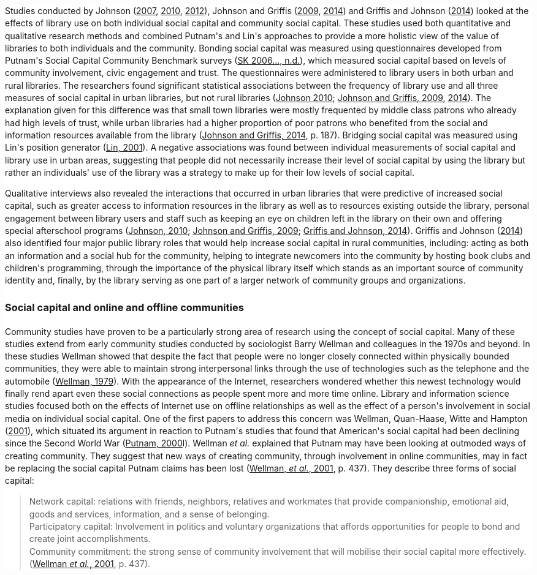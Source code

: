 Studies conducted by Johnson ([2007](#joh07), [2010](#joh10), [2012](#joh12)), Johnson and Griffis ([2009](#joh09), [2014](#joh07)) and Griffis and Johnson ([2014](#gri14)) looked at the effects of library use on both individual social capital and community social capital. These studies used both quantitative and qualitative research methods and combined Putnam's and Lin's approaches to provide a more holistic view of the value of libraries to both individuals and the community. Bonding social capital was measured using questionnaires developed from Putnam's Social Capital Community Benchmark surveys ([SK 2006..., n.d.](#sknd)), which measured social capital based on levels of community involvement, civic engagement and trust. The questionnaires were administered to library users in both urban and rural libraries. The researchers found significant statistical associations between the frequency of library use and all three measures of social capital in urban libraries, but not rural libraries ([Johnson 2010](#joh10); [Johnson and Griffis, 2009](#joh09), [2014](#joh14)). The explanation given for this difference was that small town libraries were mostly frequented by middle class patrons who already had high levels of trust, while urban libraries had a higher proportion of poor patrons who benefited from the social and information resources available from the library ([Johnson and Griffis, 2014](#joh14), p. 187). Bridging social capital was measured using Lin's position generator ([Lin, 2001](#lin01)). A negative associations was found between individual measurements of social capital and library use in urban areas, suggesting that people did not necessarily increase their level of social capital by using the library but rather an individuals' use of the library was a strategy to make up for their low levels of social capital.

Qualitative interviews also revealed the interactions that occurred in urban libraries that were predictive of increased social capital, such as greater access to information resources in the library as well as to resources existing outside the library, personal engagement between library users and staff such as keeping an eye on children left in the library on their own and offering special afterschool programs ([Johnson, 2010](#joh10); [Johnson and Griffis, 2009](#joh09); [Griffis and Johnson, 2014](#gri14)). Griffis and Johnson ([2014](#gri14)) also identified four major public library roles that would help increase social capital in rural communities, including: acting as both an information and a social hub for the community, helping to integrate newcomers into the community by hosting book clubs and children's programming, through the importance of the physical library itself which stands as an important source of community identity and, finally, by the library serving as one part of a larger network of community groups and organizations.

### Social capital and online and offline communities

Community studies have proven to be a particularly strong area of research using the concept of social capital. Many of these studies extend from early community studies conducted by sociologist Barry Wellman and colleagues in the 1970s and beyond. In these studies Wellman showed that despite the fact that people were no longer closely connected within physically bounded communities, they were able to maintain strong interpersonal links through the use of technologies such as the telephone and the automobile ([Wellman, 1979](#wel79)). With the appearance of the Internet, researchers wondered whether this newest technology would finally rend apart even these social connections as people spent more and more time online. Library and information science studies focused both on the effects of Internet use on offline relationships as well as the effect of a person's involvement in social media on individual social capital. One of the first papers to address this concern was Wellman, Quan-Haase, Witte and Hampton ([2001](#wel01)), which situated its argument in reaction to Putnam's studies that found that American's social capital had been declining since the Second World War ([Putnam, 2000](#put00)l). Wellman _et al._ explained that Putnam may have been looking at outmoded ways of creating community. They suggest that new ways of creating community, through involvement in online communities, may in fact be replacing the social capital Putnam claims has been lost ([Wellman, _et al._, 2001](#wel01), p. 437). They describe three forms of social capital:

> Network capital: relations with friends, neighbors, relatives and workmates that provide companionship, emotional aid, goods and services, information, and a sense of belonging.  
> Participatory capital: Involvement in politics and voluntary organizations that affords opportunities for people to bond and create joint accomplishments.  
> Community commitment: the strong sense of community involvement that will mobilise their social capital more effectively. ([Wellman _et al._, 2001](#wel01), p. 437).
